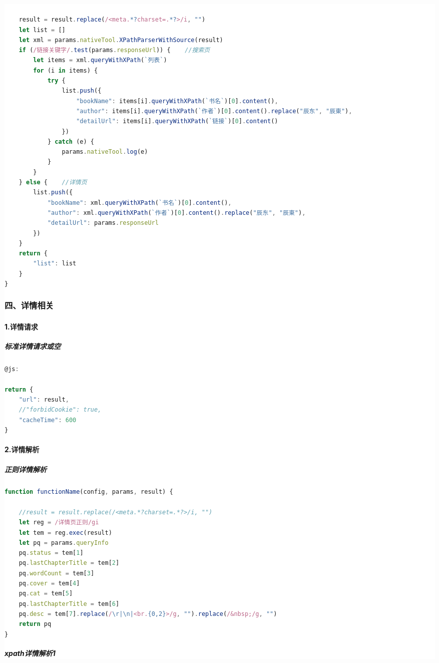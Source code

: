 ```javascript  

    result = result.replace(/<meta.*?charset=.*?>/i, "")
    let list = []
    let xml = params.nativeTool.XPathParserWithSource(result)
    if (/链接关键字/.test(params.responseUrl)) {    //搜索页
        let items = xml.queryWithXPath(`列表`)
        for (i in items) {
            try {
                list.push({
                    "bookName": items[i].queryWithXPath(`书名`)[0].content(),
                    "author": items[i].queryWithXPath(`作者`)[0].content().replace("辰东", "辰東"),
                    "detailUrl": items[i].queryWithXPath(`链接`)[0].content()
                })
            } catch (e) {
                params.nativeTool.log(e)
            }
        }
    } else {    //详情页
        list.push({
            "bookName": xml.queryWithXPath(`书名`)[0].content(),
            "author": xml.queryWithXPath(`作者`)[0].content().replace("辰东", "辰東"),
            "detailUrl": params.responseUrl
        })
    }
    return {
        "list": list
    }
}
```
### 四、详情相关
#### 1.详情请求
##### 标准详情请求或空
```javascript
@js:

return {
    "url": result,
    //"forbidCookie": true,
    "cacheTime": 600
}
```
#### 2.详情解析
##### 正则详情解析
```javascript
function functionName(config, params, result) {

    //result = result.replace(/<meta.*?charset=.*?>/i, "")
    let reg = /详情页正则/gi
    let tem = reg.exec(result)
    let pq = params.queryInfo
    pq.status = tem[1]
    pq.lastChapterTitle = tem[2]
    pq.wordCount = tem[3]
    pq.cover = tem[4]
    pq.cat = tem[5]
    pq.lastChapterTitle = tem[6]
    pq.desc = tem[7].replace(/\r|\n|<br.{0,2}>/g, "").replace(/&nbsp;/g, "")
    return pq
}
```
##### xpath详情解析1
```javascript
```